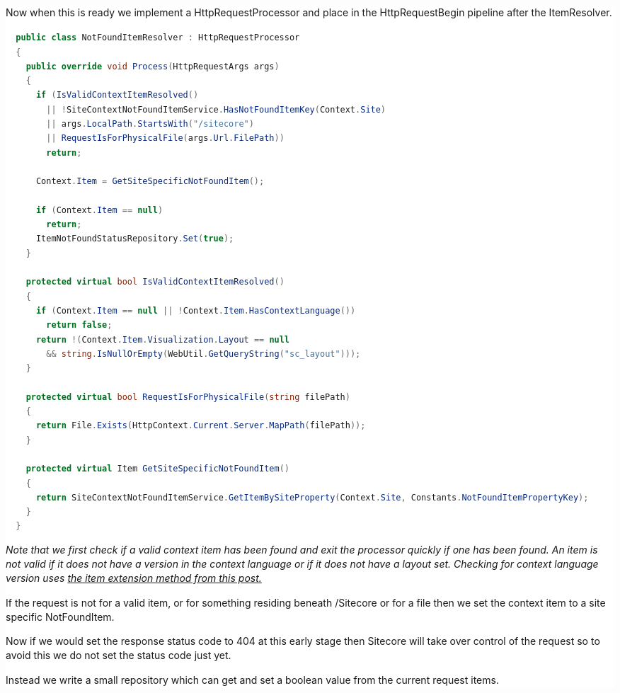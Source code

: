 Now when this is ready we implement a HttpRequestProcessor and place in the HttpRequestBegin pipeline after the ItemResolver.

```c#
  public class NotFoundItemResolver : HttpRequestProcessor
  {
    public override void Process(HttpRequestArgs args)
    {
      if (IsValidContextItemResolved()
        || !SiteContextNotFoundItemService.HasNotFoundItemKey(Context.Site)
        || args.LocalPath.StartsWith("/sitecore")
        || RequestIsForPhysicalFile(args.Url.FilePath))
        return;

      Context.Item = GetSiteSpecificNotFoundItem();

      if (Context.Item == null)
        return;
      ItemNotFoundStatusRepository.Set(true);
    }

    protected virtual bool IsValidContextItemResolved()
    {
      if (Context.Item == null || !Context.Item.HasContextLanguage())
        return false;
      return !(Context.Item.Visualization.Layout == null
        && string.IsNullOrEmpty(WebUtil.GetQueryString("sc_layout")));
    }

    protected virtual bool RequestIsForPhysicalFile(string filePath)
    {
      return File.Exists(HttpContext.Current.Server.MapPath(filePath));
    }

    protected virtual Item GetSiteSpecificNotFoundItem()
    {
      return SiteContextNotFoundItemService.GetItemBySiteProperty(Context.Site, Constants.NotFoundItemPropertyKey);
    }
  }
```

 _Note that we first check if a valid context item has been found and exit the processor quickly if one has been found. An item is not valid if it does not have a version in the context language or if it does not have a layout set. Checking for context language version uses [the item extension method from this post.](/sitecore-item-languages-item-extension/ "Sitecore item languages")_

If the request is not for a valid item, or for something residing beneath /Sitecore or for a file then we set the context item to a site specific NotFoundItem.

Now if we would set the response status code to 404 at this early stage then Sitecore will take over control of the request so to avoid this we do not set the status code just yet.

Instead we write a small repository which can get and set a boolean value from the current request items.
